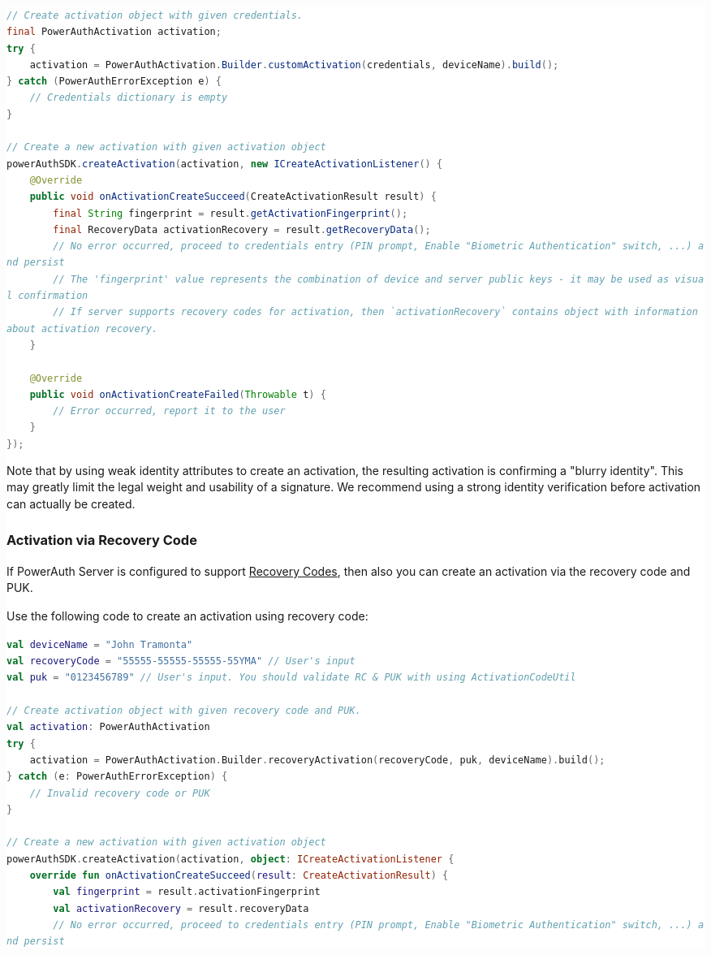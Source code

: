 ```java
// Create activation object with given credentials.
final PowerAuthActivation activation;
try {
    activation = PowerAuthActivation.Builder.customActivation(credentials, deviceName).build();
} catch (PowerAuthErrorException e) {
    // Credentials dictionary is empty
}

// Create a new activation with given activation object
powerAuthSDK.createActivation(activation, new ICreateActivationListener() {
    @Override
    public void onActivationCreateSucceed(CreateActivationResult result) {
        final String fingerprint = result.getActivationFingerprint();
        final RecoveryData activationRecovery = result.getRecoveryData();
        // No error occurred, proceed to credentials entry (PIN prompt, Enable "Biometric Authentication" switch, ...) and persist
        // The 'fingerprint' value represents the combination of device and server public keys - it may be used as visual confirmation
        // If server supports recovery codes for activation, then `activationRecovery` contains object with information about activation recovery.
    }

    @Override
    public void onActivationCreateFailed(Throwable t) {
        // Error occurred, report it to the user
    }
});
```


Note that by using weak identity attributes to create an activation, the resulting activation is confirming a "blurry identity". This may greatly limit the legal weight and usability of a signature. We recommend using a strong identity verification before activation can actually be created.


### Activation via Recovery Code

If PowerAuth Server is configured to support [Recovery Codes](https://github.com/wultra/powerauth-crypto/blob/develop/docs/Activation-Recovery.md), then also you can create an activation via the recovery code and PUK.

Use the following code to create an activation using recovery code:


```kotlin
val deviceName = "John Tramonta"
val recoveryCode = "55555-55555-55555-55YMA" // User's input
val puk = "0123456789" // User's input. You should validate RC & PUK with using ActivationCodeUtil

// Create activation object with given recovery code and PUK.
val activation: PowerAuthActivation
try {
    activation = PowerAuthActivation.Builder.recoveryActivation(recoveryCode, puk, deviceName).build();
} catch (e: PowerAuthErrorException) {
    // Invalid recovery code or PUK
}

// Create a new activation with given activation object
powerAuthSDK.createActivation(activation, object: ICreateActivationListener {
    override fun onActivationCreateSucceed(result: CreateActivationResult) {
        val fingerprint = result.activationFingerprint
        val activationRecovery = result.recoveryData
        // No error occurred, proceed to credentials entry (PIN prompt, Enable "Biometric Authentication" switch, ...) and persist
```
